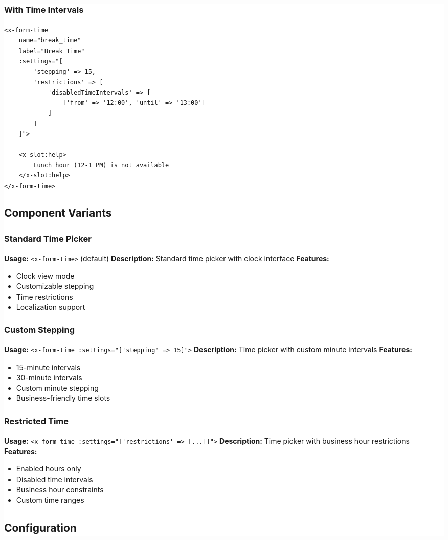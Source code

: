 ### With Time Intervals
```blade
<x-form-time 
    name="break_time" 
    label="Break Time"
    :settings="[
        'stepping' => 15,
        'restrictions' => [
            'disabledTimeIntervals' => [
                ['from' => '12:00', 'until' => '13:00']
            ]
        ]
    ]">
    
    <x-slot:help>
        Lunch hour (12-1 PM) is not available
    </x-slot:help>
</x-form-time>
```

## Component Variants

### Standard Time Picker
**Usage:** `<x-form-time>` (default)
**Description:** Standard time picker with clock interface
**Features:**
- Clock view mode
- Customizable stepping
- Time restrictions
- Localization support

### Custom Stepping
**Usage:** `<x-form-time :settings="['stepping' => 15]">`
**Description:** Time picker with custom minute intervals
**Features:**
- 15-minute intervals
- 30-minute intervals
- Custom minute stepping
- Business-friendly time slots

### Restricted Time
**Usage:** `<x-form-time :settings="['restrictions' => [...]]">`
**Description:** Time picker with business hour restrictions
**Features:**
- Enabled hours only
- Disabled time intervals
- Business hour constraints
- Custom time ranges

## Configuration

